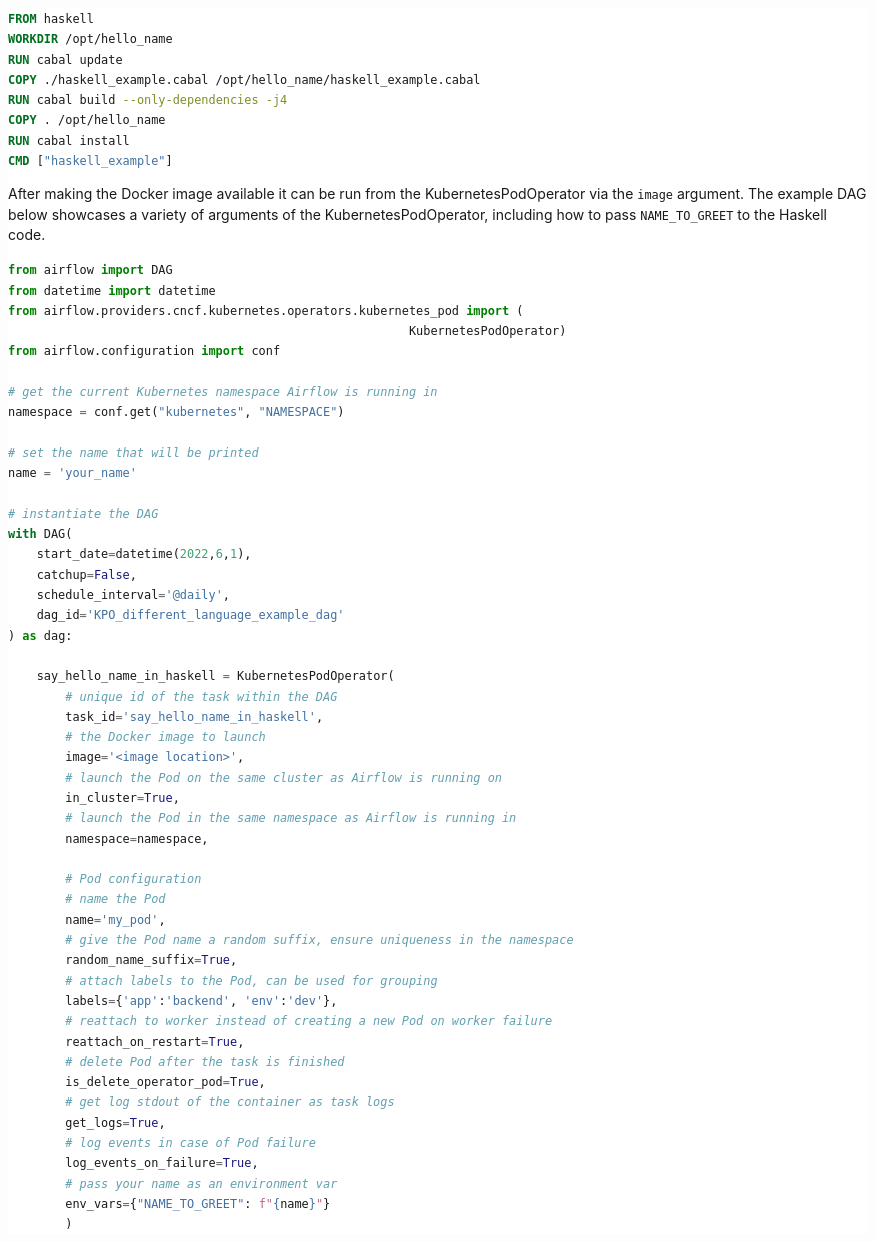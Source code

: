 ```Dockerfile
FROM haskell
WORKDIR /opt/hello_name
RUN cabal update
COPY ./haskell_example.cabal /opt/hello_name/haskell_example.cabal
RUN cabal build --only-dependencies -j4
COPY . /opt/hello_name
RUN cabal install
CMD ["haskell_example"]
```

After making the Docker image available it can be run from the KubernetesPodOperator via the `image` argument. The example DAG below showcases a variety of arguments of the KubernetesPodOperator, including how to pass `NAME_TO_GREET` to the Haskell code.

```python
from airflow import DAG
from datetime import datetime
from airflow.providers.cncf.kubernetes.operators.kubernetes_pod import (
                                                        KubernetesPodOperator)
from airflow.configuration import conf

# get the current Kubernetes namespace Airflow is running in
namespace = conf.get("kubernetes", "NAMESPACE")

# set the name that will be printed
name = 'your_name'

# instantiate the DAG
with DAG(
    start_date=datetime(2022,6,1),
    catchup=False,
    schedule_interval='@daily',
    dag_id='KPO_different_language_example_dag'
) as dag:

    say_hello_name_in_haskell = KubernetesPodOperator(
        # unique id of the task within the DAG
        task_id='say_hello_name_in_haskell',
        # the Docker image to launch
        image='<image location>',
        # launch the Pod on the same cluster as Airflow is running on
        in_cluster=True,
        # launch the Pod in the same namespace as Airflow is running in
        namespace=namespace,

        # Pod configuration
        # name the Pod
        name='my_pod',
        # give the Pod name a random suffix, ensure uniqueness in the namespace
        random_name_suffix=True,
        # attach labels to the Pod, can be used for grouping
        labels={'app':'backend', 'env':'dev'},
        # reattach to worker instead of creating a new Pod on worker failure
        reattach_on_restart=True,
        # delete Pod after the task is finished
        is_delete_operator_pod=True,
        # get log stdout of the container as task logs
        get_logs=True,
        # log events in case of Pod failure
        log_events_on_failure=True,
        # pass your name as an environment var
        env_vars={"NAME_TO_GREET": f"{name}"}
        )
```
